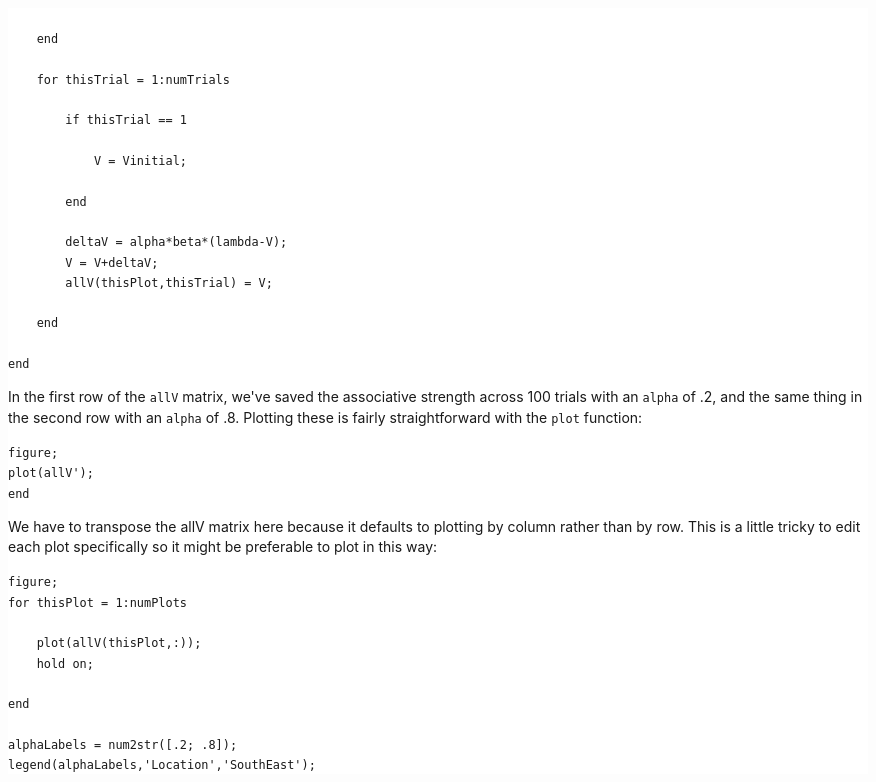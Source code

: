 ```

    end

    for thisTrial = 1:numTrials

        if thisTrial == 1

            V = Vinitial;

        end

        deltaV = alpha*beta*(lambda-V);
        V = V+deltaV;
        allV(thisPlot,thisTrial) = V;

    end

end
```

In the first row of the `allV` matrix, we've saved the associative strength across 100 trials with an `alpha` of .2, and the same thing in the second row with an `alpha` of .8. Plotting these is fairly straightforward with the `plot` function:

```
figure;
plot(allV');
end
```

We have to transpose the allV matrix here because it defaults to plotting by column rather than by row. This is a little tricky to edit each plot specifically so it might be preferable to plot in this way:

```
figure;
for thisPlot = 1:numPlots

    plot(allV(thisPlot,:));
    hold on;

end

alphaLabels = num2str([.2; .8]);
legend(alphaLabels,'Location','SouthEast');
```



